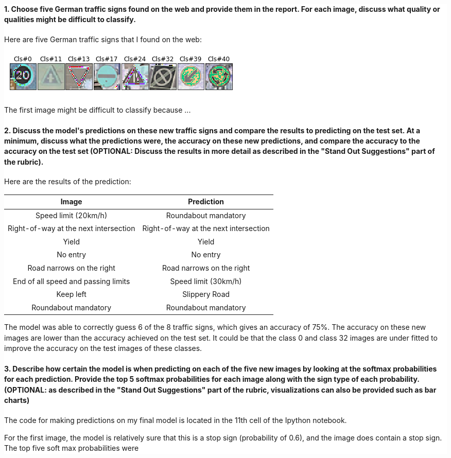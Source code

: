 #### 1. Choose five German traffic signs found on the web and provide them in the report. For each image, discuss what quality or qualities might be difficult to classify.

Here are five German traffic signs that I found on the web:

![alt text][image4] 

The first image might be difficult to classify because ...

#### 2. Discuss the model's predictions on these new traffic signs and compare the results to predicting on the test set. At a minimum, discuss what the predictions were, the accuracy on these new predictions, and compare the accuracy to the accuracy on the test set (OPTIONAL: Discuss the results in more detail as described in the "Stand Out Suggestions" part of the rubric).

Here are the results of the prediction:

| Image			        |     Prediction	        					| 
|:---------------------:|:---------------------------------------------:| 
| Speed limit (20km/h) 	| Roundabout mandatory							| 
| Right-of-way at the next intersection	| Right-of-way at the next intersection			|
| Yield 				| Yield											|
| No entry				| No entry  									|
| Road narrows on the right   | Road narrows on the right 				|
| End of all speed and passing limits   | Speed limit (30km/h)          |
| Keep left     		| Slippery Road      							|
| Roundabout mandatory  | Roundabout mandatory                          |

The model was able to correctly guess 6 of the 8 traffic signs, which gives an accuracy of 75%. The accuracy on these new images are lower than the accuracy achieved on the test set.
It could be that the class 0 and class 32 images are under fitted to improve the accuracy on the test images of these classes.

#### 3. Describe how certain the model is when predicting on each of the five new images by looking at the softmax probabilities for each prediction. Provide the top 5 softmax probabilities for each image along with the sign type of each probability. (OPTIONAL: as described in the "Stand Out Suggestions" part of the rubric, visualizations can also be provided such as bar charts)

The code for making predictions on my final model is located in the 11th cell of the Ipython notebook.

For the first image, the model is relatively sure that this is a stop sign (probability of 0.6), and the image does contain a stop sign. The top five soft max probabilities were


[//]: # (Image References)
[image1]: ./output/sample_class_files.png "Visualization"
[image2]: ./output/original_gray.png "Grayscaling"
[image3]: ./output/train_class_histogram.png "Histogram"
[image4]: ./output/new_images.png "New Images"